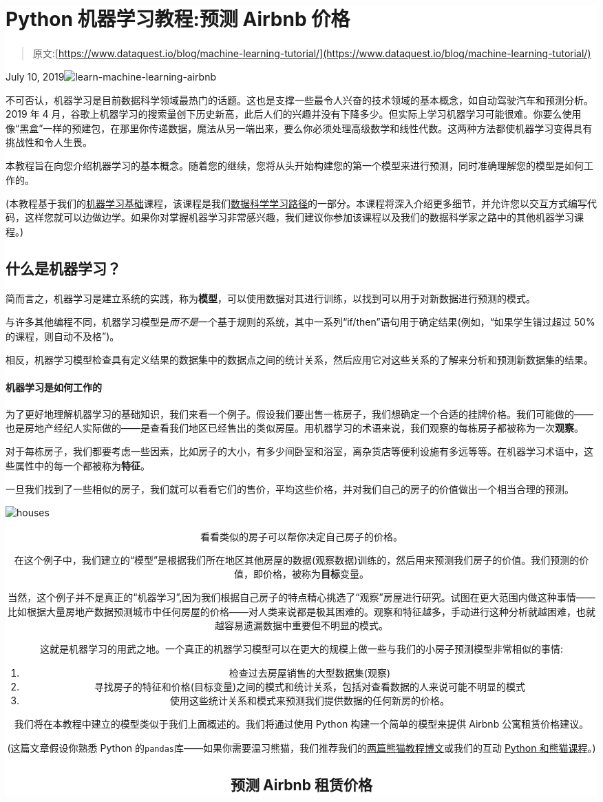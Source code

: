 # Python 机器学习教程:预测 Airbnb 价格

> 原文:[https://www.dataquest.io/blog/machine-learning-tutorial/](https://www.dataquest.io/blog/machine-learning-tutorial/)

July 10, 2019![learn-machine-learning-airbnb](../Images/6d856d2bc77f7b657a7a64190727f217.png)

不可否认，机器学习是目前数据科学领域最热门的话题。这也是支撑一些最令人兴奋的技术领域的基本概念，如自动驾驶汽车和预测分析。2019 年 4 月，谷歌上机器学习的搜索量创下历史新高，此后人们的兴趣并没有下降多少。但实际上学习机器学习可能很难。你要么使用像“黑盒”一样的预建包，在那里你传递数据，魔法从另一端出来，要么你必须处理高级数学和线性代数。这两种方法都使机器学习变得具有挑战性和令人生畏。

本教程旨在向您介绍机器学习的基本概念。随着您的继续，您将从头开始构建您的第一个模型来进行预测，同时准确理解您的模型是如何工作的。

(本教程基于我们的[机器学习基础](https://www.dataquest.io/course/machine-learning-fundamentals)课程，该课程是我们[数据科学学习路径](https://www.dataquest.io/path/data-scientist)的一部分。本课程将深入介绍更多细节，并允许您以交互方式编写代码，这样您就可以边做边学。如果你对掌握机器学习非常感兴趣，我们建议你参加该课程以及我们的数据科学家之路中的其他机器学习课程。)

## 什么是机器学习？

简而言之，机器学习是建立系统的实践，称为**模型**，可以使用数据对其进行训练，以找到可以用于对新数据进行预测的模式。

与许多其他编程不同，机器学习模型是*而不是*一个基于规则的系统，其中一系列“if/then”语句用于确定结果(例如，“如果学生错过超过 50%的课程，则自动不及格”)。

相反，机器学习模型检查具有定义结果的数据集中的数据点之间的统计关系，然后应用它对这些关系的了解来分析和预测新数据集的结果。

#### 机器学习是如何工作的

为了更好地理解机器学习的基础知识，我们来看一个例子。假设我们要出售一栋房子，我们想确定一个合适的挂牌价格。我们可能做的——也是房地产经纪人实际做的——是查看我们地区已经售出的类似房屋。用机器学习的术语来说，我们观察的每栋房子都被称为一次**观察**。

对于每栋房子，我们都要考虑一些因素，比如房子的大小，有多少间卧室和浴室，离杂货店等便利设施有多远等等。在机器学习术语中，这些属性中的每一个都被称为**特征**。

一旦我们找到了一些相似的房子，我们就可以看看它们的售价，平均这些价格，并对我们自己的房子的价值做出一个相当合理的预测。

![houses](../Images/034784788fa1a8d65e02d7cb8dc4aaac.png)

<center>

看看类似的房子可以帮你决定自己房子的价格。

在这个例子中，我们建立的“模型”是根据我们所在地区其他房屋的数据(观察数据)训练的，然后用来预测我们房子的价值。我们预测的价值，即价格，被称为**目标**变量。

当然，这个例子并不是真正的“机器学习”,因为我们根据自己房子的特点精心挑选了“观察”房屋进行研究。试图在更大范围内做这种事情——比如根据大量房地产数据预测城市中任何房屋的价格——对人类来说都是极其困难的。观察和特征越多，手动进行这种分析就越困难，也就越容易遗漏数据中重要但不明显的模式。

这就是机器学习的用武之地。一个真正的机器学习模型可以在更大的规模上做一些与我们的小房子预测模型非常相似的事情:

1.  检查过去房屋销售的大型数据集(观察)
2.  寻找房子的特征和价格(目标变量)之间的模式和统计关系，包括对查看数据的人来说可能不明显的模式
3.  使用这些统计关系和模式来预测我们提供数据的任何新房的价格。

我们将在本教程中建立的模型类似于我们上面概述的。我们将通过使用 Python 构建一个简单的模型来提供 Airbnb 公寓租赁价格建议。

(这篇文章假设你熟悉 Python 的`pandas`库——如果你需要温习熊猫，我们推荐我们的[两篇熊猫教程博文](https://www.dataquest.io/blog/pandas-python-tutorial/)或我们的互动 [Python 和熊猫课程](https://www.dataquest.io/course/pandas-fundamentals/)。)

## 预测 Airbnb 租赁价格
